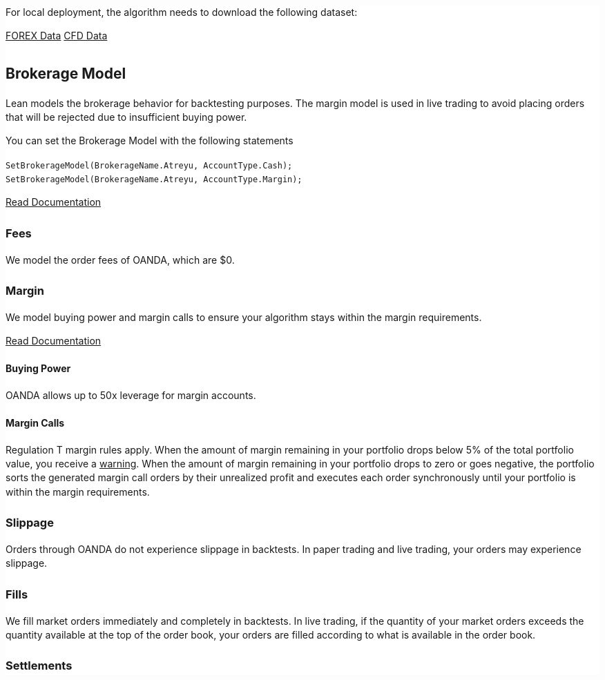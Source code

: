 For local deployment, the algorithm needs to download the following dataset:

[FOREX Data](https://www.quantconnect.com/datasets/oanda-forex)
[CFD Data](https://www.quantconnect.com/datasets/oanda-cfd-data)


## Brokerage Model

Lean models the brokerage behavior for backtesting purposes. The margin model is used in live trading to avoid placing orders that will be rejected due to insufficient buying power.

You can set the Brokerage Model with the following statements

    SetBrokerageModel(BrokerageName.Atreyu, AccountType.Cash);
    SetBrokerageModel(BrokerageName.Atreyu, AccountType.Margin);

[Read Documentation](https://www.quantconnect.com/docs/v2/our-platform/live-trading/brokerages/atreyu)

### Fees

We model the order fees of OANDA, which are $0.

### Margin

We model buying power and margin calls to ensure your algorithm stays within the margin requirements.

[Read Documentation](https://www.quantconnect.com/docs/v2/our-platform/live-trading/brokerages/oanda)

#### Buying Power

OANDA allows up to 50x leverage for margin accounts.

#### Margin Calls

Regulation T margin rules apply. When the amount of margin remaining in your portfolio drops below 5% of the total portfolio value, you receive a [warning](https://www.quantconnect.com/docs/v2/writing-algorithms/reality-modeling/margin-calls#08-Monitor-Margin-Call-Events). When the amount of margin remaining in your portfolio drops to zero or goes negative, the portfolio sorts the generated margin call orders by their unrealized profit and executes each order synchronously until your portfolio is within the margin requirements.

### Slippage

Orders through OANDA do not experience slippage in backtests. In paper trading and live trading, your orders may experience slippage.

### Fills

We fill market orders immediately and completely in backtests. In live trading, if the quantity of your market orders exceeds the quantity available at the top of the order book, your orders are filled according to what is available in the order book.

### Settlements
